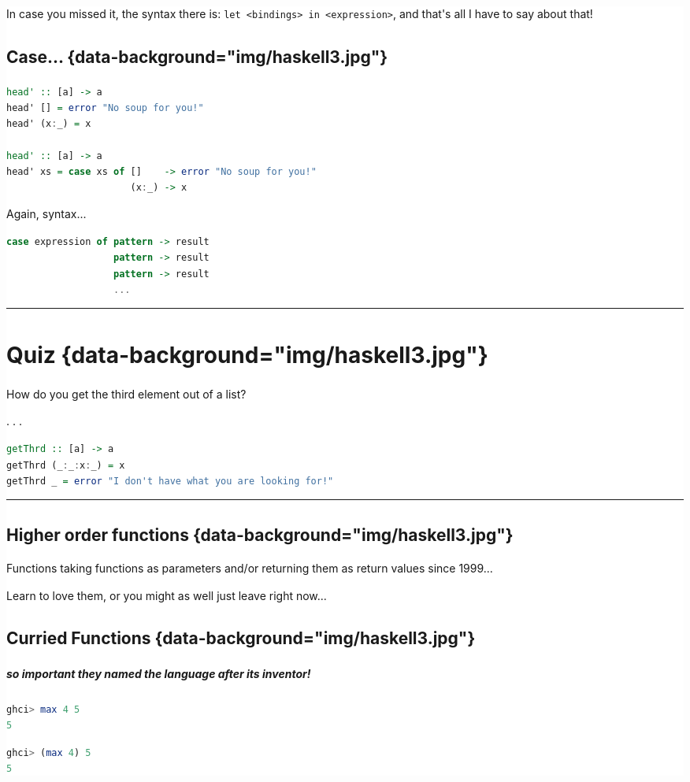 In case you missed it, the syntax there is: `let <bindings> in <expression>`, and that's all I have to say about that!

## Case... {data-background="img/haskell3.jpg"}

```haskell
head' :: [a] -> a
head' [] = error "No soup for you!"
head' (x:_) = x

head' :: [a] -> a
head' xs = case xs of []    -> error "No soup for you!"
                      (x:_) -> x
```

Again, syntax...

```haskell
case expression of pattern -> result
                   pattern -> result
                   pattern -> result
                   ...
```

-------------------------------------------------------------------

# Quiz {data-background="img/haskell3.jpg"}

How do you get the third element out of a list?

. . .

```haskell
getThrd :: [a] -> a
getThrd (_:_:x:_) = x
getThrd _ = error "I don't have what you are looking for!"
```

-------------------------------------------------------------------

## Higher order functions {data-background="img/haskell3.jpg"}

Functions taking functions as parameters and/or returning them as return values since 1999...

Learn to love them, or you might as well just leave right now...

## Curried Functions {data-background="img/haskell3.jpg"}
<h5>so important they named the language after its inventor!</h5>

```haskell
ghci> max 4 5
5
```
```haskell
ghci> (max 4) 5
5
```
